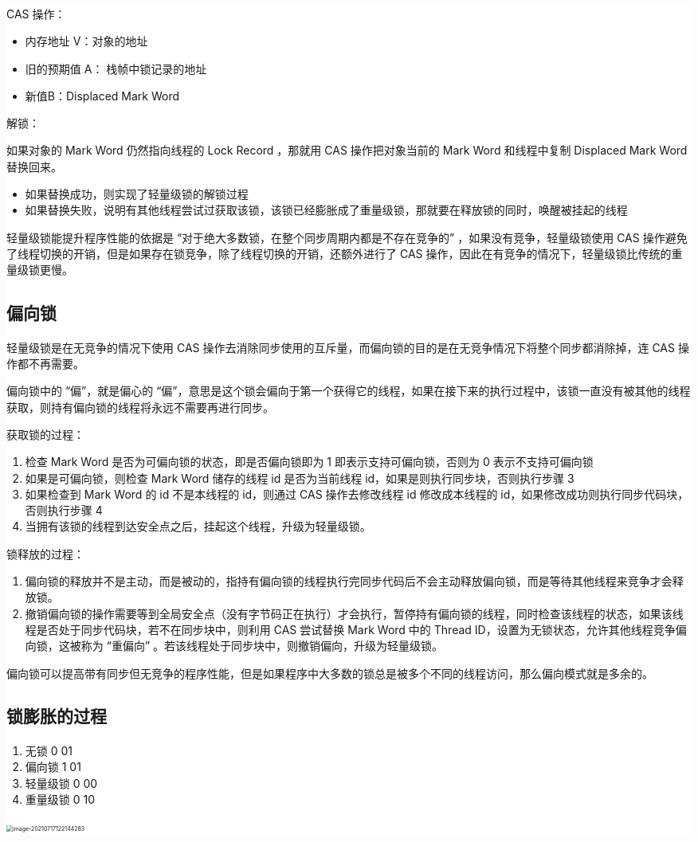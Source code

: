 CAS 操作：

- 内存地址 V：对象的地址

- 旧的预期值 A： 栈帧中锁记录的地址

- 新值B：Displaced Mark Word

解锁：

如果对象的 Mark Word 仍然指向线程的 Lock Record ，那就用 CAS 操作把对象当前的 Mark Word 和线程中复制 Displaced Mark Word 替换回来。

- 如果替换成功，则实现了轻量级锁的解锁过程
- 如果替换失败，说明有其他线程尝试过获取该锁，该锁已经膨胀成了重量级锁，那就要在释放锁的同时，唤醒被挂起的线程



轻量级锁能提升程序性能的依据是 “对于绝大多数锁，在整个同步周期内都是不存在竞争的” ，如果没有竞争，轻量级锁使用 CAS 操作避免了线程切换的开销，但是如果存在锁竞争，除了线程切换的开销，还额外进行了 CAS 操作，因此在有竞争的情况下，轻量级锁比传统的重量级锁更慢。



## 偏向锁

轻量级锁是在无竞争的情况下使用 CAS 操作去消除同步使用的互斥量，而偏向锁的目的是在无竞争情况下将整个同步都消除掉，连 CAS 操作都不再需要。

偏向锁中的 “偏”，就是偏心的 “偏”，意思是这个锁会偏向于第一个获得它的线程，如果在接下来的执行过程中，该锁一直没有被其他的线程获取，则持有偏向锁的线程将永远不需要再进行同步。

获取锁的过程：

1. 检查 Mark Word 是否为可偏向锁的状态，即是否偏向锁即为 1 即表示支持可偏向锁，否则为 0 表示不支持可偏向锁
2. 如果是可偏向锁，则检查 Mark Word 储存的线程 id 是否为当前线程 id，如果是则执行同步块，否则执行步骤 3
3. 如果检查到 Mark Word 的 id 不是本线程的 id，则通过 CAS 操作去修改线程 id 修改成本线程的 id，如果修改成功则执行同步代码块，否则执行步骤 4 
4. 当拥有该锁的线程到达安全点之后，挂起这个线程，升级为轻量级锁。



锁释放的过程：

1. 偏向锁的释放并不是主动，而是被动的，指持有偏向锁的线程执行完同步代码后不会主动释放偏向锁，而是等待其他线程来竞争才会释放锁。
2. 撤销偏向锁的操作需要等到全局安全点（没有字节码正在执行）才会执行，暂停持有偏向锁的线程，同时检查该线程的状态，如果该线程是否处于同步代码块，若不在同步块中，则利用 CAS 尝试替换 Mark Word 中的 Thread ID，设置为无锁状态，允许其他线程竞争偏向锁，这被称为 “重偏向” 。若该线程处于同步块中，则撤销偏向，升级为轻量级锁。

偏向锁可以提高带有同步但无竞争的程序性能，但是如果程序中大多数的锁总是被多个不同的线程访问，那么偏向模式就是多余的。





## 锁膨胀的过程

1. 无锁  0 01
2. 偏向锁 1 01
3. 轻量级锁 0 00
4. 重量级锁 0 10

<img src="http://store.secretcamp.cn/uPic/image-20210717122144283202107171221441626495704eEJRbveEJRbv.png" alt="image-20210717122144283" style="zoom:50%;" />













